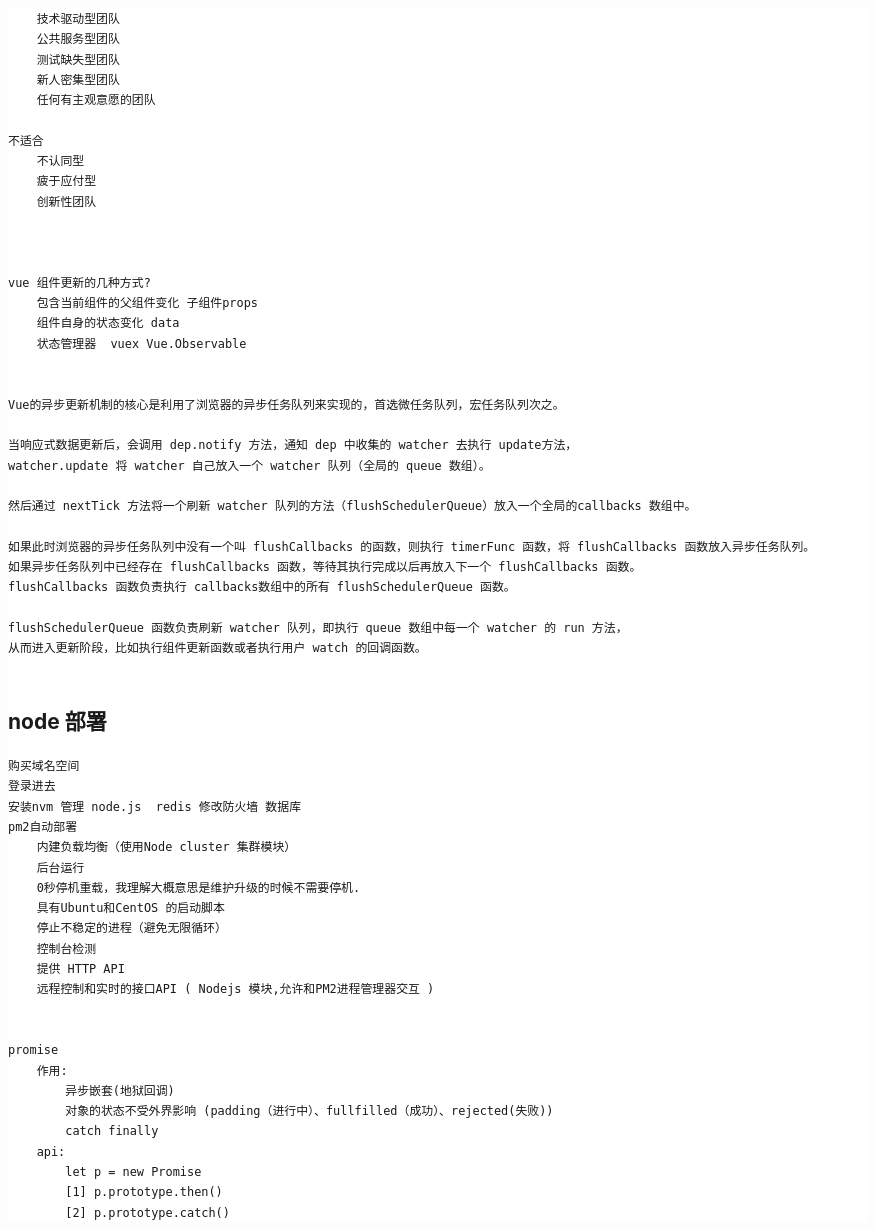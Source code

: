 ```
    技术驱动型团队
    公共服务型团队
    测试缺失型团队
    新人密集型团队
    任何有主观意愿的团队

不适合
    不认同型
    疲于应付型
    创新性团队



vue 组件更新的几种方式?
    包含当前组件的父组件变化 子组件props
    组件自身的状态变化 data
    状态管理器  vuex Vue.Observable


Vue的异步更新机制的核心是利用了浏览器的异步任务队列来实现的，首选微任务队列，宏任务队列次之。

当响应式数据更新后，会调用 dep.notify 方法，通知 dep 中收集的 watcher 去执行 update方法，
watcher.update 将 watcher 自己放入一个 watcher 队列（全局的 queue 数组）。

然后通过 nextTick 方法将一个刷新 watcher 队列的方法（flushSchedulerQueue）放入一个全局的callbacks 数组中。

如果此时浏览器的异步任务队列中没有一个叫 flushCallbacks 的函数，则执行 timerFunc 函数，将 flushCallbacks 函数放入异步任务队列。
如果异步任务队列中已经存在 flushCallbacks 函数，等待其执行完成以后再放入下一个 flushCallbacks 函数。 
flushCallbacks 函数负责执行 callbacks数组中的所有 flushSchedulerQueue 函数。

flushSchedulerQueue 函数负责刷新 watcher 队列，即执行 queue 数组中每一个 watcher 的 run 方法，
从而进入更新阶段，比如执行组件更新函数或者执行用户 watch 的回调函数。


```


## node 部署

```
购买域名空间
登录进去
安装nvm 管理 node.js  redis 修改防火墙 数据库
pm2自动部署
    内建负载均衡（使用Node cluster 集群模块）
    后台运行
    0秒停机重载，我理解大概意思是维护升级的时候不需要停机.
    具有Ubuntu和CentOS 的启动脚本
    停止不稳定的进程（避免无限循环）
    控制台检测
    提供 HTTP API
    远程控制和实时的接口API ( Nodejs 模块,允许和PM2进程管理器交互 )


promise 
    作用:
        异步嵌套(地狱回调)
        对象的状态不受外界影响 (padding（进行中）、fullfilled（成功）、rejected(失败))
        catch finally
    api:
        let p = new Promise
        [1] p.prototype.then()
        [2] p.prototype.catch()
```
